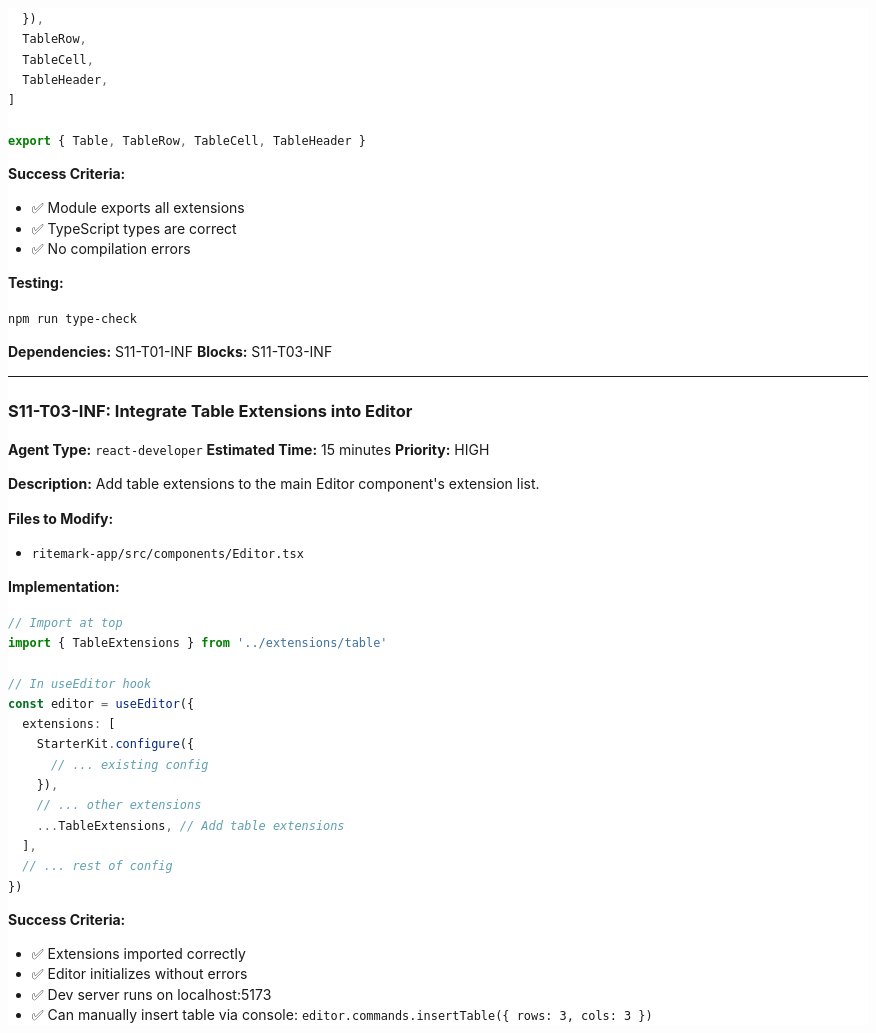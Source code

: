 ```typescript
  }),
  TableRow,
  TableCell,
  TableHeader,
]

export { Table, TableRow, TableCell, TableHeader }
```

**Success Criteria:**
- ✅ Module exports all extensions
- ✅ TypeScript types are correct
- ✅ No compilation errors

**Testing:**
```bash
npm run type-check
```

**Dependencies:** S11-T01-INF
**Blocks:** S11-T03-INF

---

### S11-T03-INF: Integrate Table Extensions into Editor
**Agent Type:** `react-developer`
**Estimated Time:** 15 minutes
**Priority:** HIGH

**Description:**
Add table extensions to the main Editor component's extension list.

**Files to Modify:**
- `ritemark-app/src/components/Editor.tsx`

**Implementation:**
```typescript
// Import at top
import { TableExtensions } from '../extensions/table'

// In useEditor hook
const editor = useEditor({
  extensions: [
    StarterKit.configure({
      // ... existing config
    }),
    // ... other extensions
    ...TableExtensions, // Add table extensions
  ],
  // ... rest of config
})
```

**Success Criteria:**
- ✅ Extensions imported correctly
- ✅ Editor initializes without errors
- ✅ Dev server runs on localhost:5173
- ✅ Can manually insert table via console: `editor.commands.insertTable({ rows: 3, cols: 3 })`

